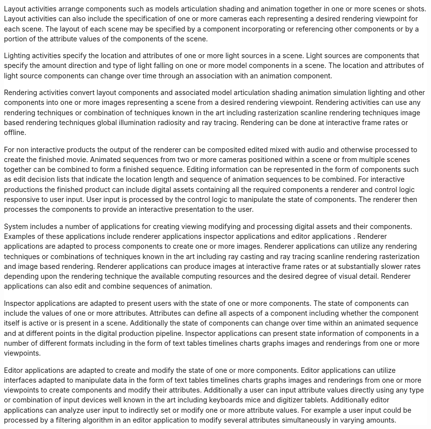 Layout activities arrange components such as models articulation shading and animation together in one or more scenes or shots. Layout activities can also include the specification of one or more cameras each representing a desired rendering viewpoint for each scene. The layout of each scene may be specified by a component incorporating or referencing other components or by a portion of the attribute values of the components of the scene.

Lighting activities specify the location and attributes of one or more light sources in a scene. Light sources are components that specify the amount direction and type of light falling on one or more model components in a scene. The location and attributes of light source components can change over time through an association with an animation component.

Rendering activities convert layout components and associated model articulation shading animation simulation lighting and other components into one or more images representing a scene from a desired rendering viewpoint. Rendering activities can use any rendering techniques or combination of techniques known in the art including rasterization scanline rendering techniques image based rendering techniques global illumination radiosity and ray tracing. Rendering can be done at interactive frame rates or offline.

For non interactive products the output of the renderer can be composited edited mixed with audio and otherwise processed to create the finished movie. Animated sequences from two or more cameras positioned within a scene or from multiple scenes together can be combined to form a finished sequence. Editing information can be represented in the form of components such as edit decision lists that indicate the location length and sequence of animation sequences to be combined. For interactive productions the finished product can include digital assets containing all the required components a renderer and control logic responsive to user input. User input is processed by the control logic to manipulate the state of components. The renderer then processes the components to provide an interactive presentation to the user.

System includes a number of applications for creating viewing modifying and processing digital assets and their components. Examples of these applications include renderer applications inspector applications and editor applications . Renderer applications are adapted to process components to create one or more images. Renderer applications can utilize any rendering techniques or combinations of techniques known in the art including ray casting and ray tracing scanline rendering rasterization and image based rendering. Renderer applications can produce images at interactive frame rates or at substantially slower rates depending upon the rendering technique the available computing resources and the desired degree of visual detail. Renderer applications can also edit and combine sequences of animation.

Inspector applications are adapted to present users with the state of one or more components. The state of components can include the values of one or more attributes. Attributes can define all aspects of a component including whether the component itself is active or is present in a scene. Additionally the state of components can change over time within an animated sequence and at different points in the digital production pipeline. Inspector applications can present state information of components in a number of different formats including in the form of text tables timelines charts graphs images and renderings from one or more viewpoints.

Editor applications are adapted to create and modify the state of one or more components. Editor applications can utilize interfaces adapted to manipulate data in the form of text tables timelines charts graphs images and renderings from one or more viewpoints to create components and modify their attributes. Additionally a user can input attribute values directly using any type or combination of input devices well known in the art including keyboards mice and digitizer tablets. Additionally editor applications can analyze user input to indirectly set or modify one or more attribute values. For example a user input could be processed by a filtering algorithm in an editor application to modify several attributes simultaneously in varying amounts.
